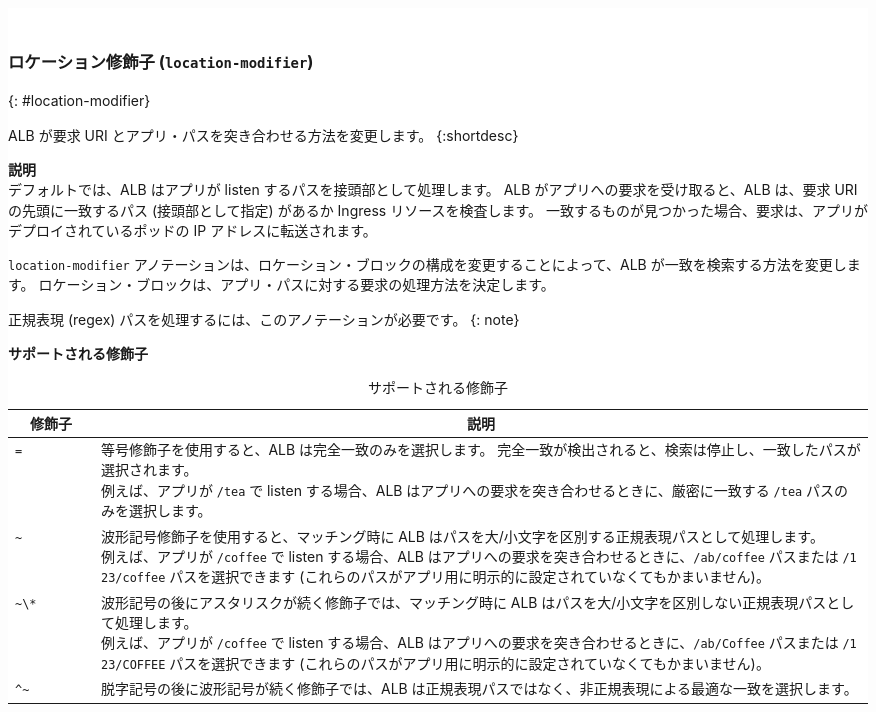 <br />


### ロケーション修飾子 (`location-modifier`)
{: #location-modifier}

ALB が要求 URI とアプリ・パスを突き合わせる方法を変更します。
{:shortdesc}

**説明**</br>
デフォルトでは、ALB はアプリが listen するパスを接頭部として処理します。 ALB がアプリへの要求を受け取ると、ALB は、要求 URI の先頭に一致するパス (接頭部として指定) があるか Ingress リソースを検査します。 一致するものが見つかった場合、要求は、アプリがデプロイされているポッドの IP アドレスに転送されます。

`location-modifier` アノテーションは、ロケーション・ブロックの構成を変更することによって、ALB が一致を検索する方法を変更します。 ロケーション・ブロックは、アプリ・パスに対する要求の処理方法を決定します。

正規表現 (regex) パスを処理するには、このアノテーションが必要です。
{: note}

**サポートされる修飾子**</br>
<table>
<caption>サポートされる修飾子</caption>
<col width="10%">
<col width="90%">
<thead>
<th>修飾子</th>
<th>説明</th>
</thead>
<tbody>
<tr>
<td><code>=</code></td>
<td>等号修飾子を使用すると、ALB は完全一致のみを選択します。 完全一致が検出されると、検索は停止し、一致したパスが選択されます。<br>例えば、アプリが <code>/tea</code> で listen する場合、ALB はアプリへの要求を突き合わせるときに、厳密に一致する <code>/tea</code> パスのみを選択します。</td>
</tr>
<tr>
<td><code>~</code></td>
<td>波形記号修飾子を使用すると、マッチング時に ALB はパスを大/小文字を区別する正規表現パスとして処理します。<br>例えば、アプリが <code>/coffee</code> で listen する場合、ALB はアプリへの要求を突き合わせるときに、<code>/ab/coffee</code> パスまたは <code>/123/coffee</code> パスを選択できます (これらのパスがアプリ用に明示的に設定されていなくてもかまいません)。</td>
</tr>
<tr>
<td><code>~\*</code></td>
<td>波形記号の後にアスタリスクが続く修飾子では、マッチング時に ALB はパスを大/小文字を区別しない正規表現パスとして処理します。<br>例えば、アプリが <code>/coffee</code> で listen する場合、ALB はアプリへの要求を突き合わせるときに、<code>/ab/Coffee</code> パスまたは <code>/123/COFFEE</code> パスを選択できます (これらのパスがアプリ用に明示的に設定されていなくてもかまいません)。</td>
</tr>
<tr>
<td><code>^~</code></td>
<td>脱字記号の後に波形記号が続く修飾子では、ALB は正規表現パスではなく、非正規表現による最適な一致を選択します。</td>
</tr>
</tbody>
</table>

